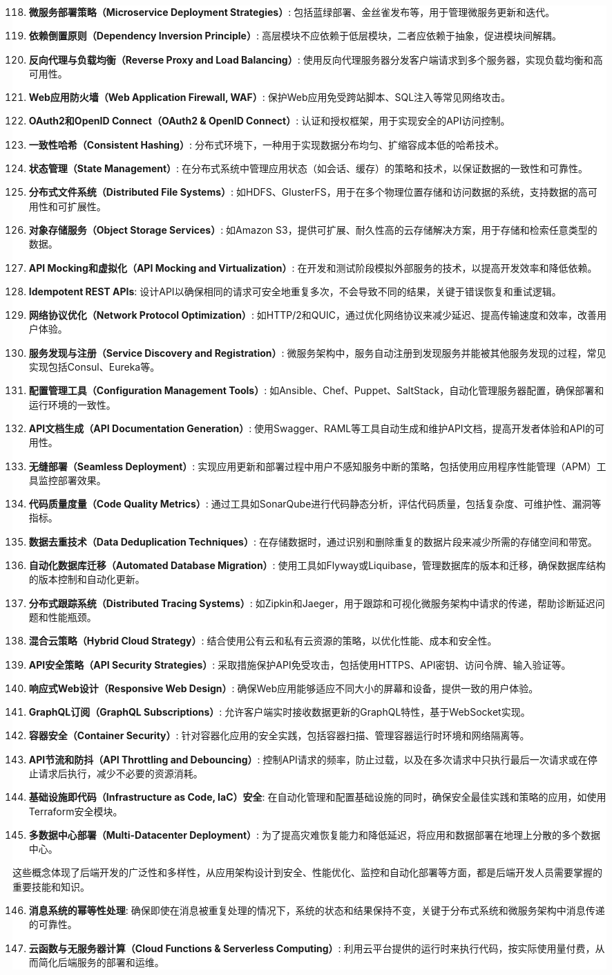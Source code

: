 118. **微服务部署策略（Microservice Deployment Strategies）**: 包括蓝绿部署、金丝雀发布等，用于管理微服务更新和迭代。

119. **依赖倒置原则（Dependency Inversion Principle）**: 高层模块不应依赖于低层模块，二者应依赖于抽象，促进模块间解耦。

120. **反向代理与负载均衡（Reverse Proxy and Load Balancing）**: 使用反向代理服务器分发客户端请求到多个服务器，实现负载均衡和高可用性。

121. **Web应用防火墙（Web Application Firewall, WAF）**: 保护Web应用免受跨站脚本、SQL注入等常见网络攻击。

122. **OAuth2和OpenID Connect（OAuth2 & OpenID Connect）**: 认证和授权框架，用于实现安全的API访问控制。

123. **一致性哈希（Consistent Hashing）**: 分布式环境下，一种用于实现数据分布均匀、扩缩容成本低的哈希技术。

124. **状态管理（State Management）**: 在分布式系统中管理应用状态（如会话、缓存）的策略和技术，以保证数据的一致性和可靠性。

125. **分布式文件系统（Distributed File Systems）**: 如HDFS、GlusterFS，用于在多个物理位置存储和访问数据的系统，支持数据的高可用性和可扩展性。

126. **对象存储服务（Object Storage Services）**: 如Amazon S3，提供可扩展、耐久性高的云存储解决方案，用于存储和检索任意类型的数据。

127. **API Mocking和虚拟化（API Mocking and Virtualization）**: 在开发和测试阶段模拟外部服务的技术，以提高开发效率和降低依赖。

128. **Idempotent REST APIs**: 设计API以确保相同的请求可安全地重复多次，不会导致不同的结果，关键于错误恢复和重试逻辑。

129. **网络协议优化（Network Protocol Optimization）**: 如HTTP/2和QUIC，通过优化网络协议来减少延迟、提高传输速度和效率，改善用户体验。

130. **服务发现与注册（Service Discovery and Registration）**: 微服务架构中，服务自动注册到发现服务并能被其他服务发现的过程，常见实现包括Consul、Eureka等。

131. **配置管理工具（Configuration Management Tools）**: 如Ansible、Chef、Puppet、SaltStack，自动化管理服务器配置，确保部署和运行环境的一致性。

132. **API文档生成（API Documentation Generation）**: 使用Swagger、RAML等工具自动生成和维护API文档，提高开发者体验和API的可用性。

133. **无缝部署（Seamless Deployment）**: 实现应用更新和部署过程中用户不感知服务中断的策略，包括使用应用程序性能管理（APM）工具监控部署效果。

134. **代码质量度量（Code Quality Metrics）**: 通过工具如SonarQube进行代码静态分析，评估代码质量，包括复杂度、可维护性、漏洞等指标。

135. **数据去重技术（Data Deduplication Techniques）**: 在存储数据时，通过识别和删除重复的数据片段来减少所需的存储空间和带宽。

136. **自动化数据库迁移（Automated Database Migration）**: 使用工具如Flyway或Liquibase，管理数据库的版本和迁移，确保数据库结构的版本控制和自动化更新。

137. **分布式跟踪系统（Distributed Tracing Systems）**: 如Zipkin和Jaeger，用于跟踪和可视化微服务架构中请求的传递，帮助诊断延迟问题和性能瓶颈。

138. **混合云策略（Hybrid Cloud Strategy）**: 结合使用公有云和私有云资源的策略，以优化性能、成本和安全性。

139. **API安全策略（API Security Strategies）**: 采取措施保护API免受攻击，包括使用HTTPS、API密钥、访问令牌、输入验证等。

140. **响应式Web设计（Responsive Web Design）**: 确保Web应用能够适应不同大小的屏幕和设备，提供一致的用户体验。

141. **GraphQL订阅（GraphQL Subscriptions）**: 允许客户端实时接收数据更新的GraphQL特性，基于WebSocket实现。

142. **容器安全（Container Security）**: 针对容器化应用的安全实践，包括容器扫描、管理容器运行时环境和网络隔离等。

143. **API节流和防抖（API Throttling and Debouncing）**: 控制API请求的频率，防止过载，以及在多次请求中只执行最后一次请求或在停止请求后执行，减少不必要的资源消耗。

144. **基础设施即代码（Infrastructure as Code, IaC）安全**: 在自动化管理和配置基础设施的同时，确保安全最佳实践和策略的应用，如使用Terraform安全模块。

145. **多数据中心部署（Multi-Datacenter Deployment）**: 为了提高灾难恢复能力和降低延迟，将应用和数据部署在地理上分散的多个数据中心。

这些概念体现了后端开发的广泛性和多样性，从应用架构设计到安全、性能优化、监控和自动化部署等方面，都是后端开发人员需要掌握的重要技能和知识。

146. **消息系统的幂等性处理**: 确保即使在消息被重复处理的情况下，系统的状态和结果保持不变，关键于分布式系统和微服务架构中消息传递的可靠性。

147. **云函数与无服务器计算（Cloud Functions & Serverless Computing）**: 利用云平台提供的运行时来执行代码，按实际使用量付费，从而简化后端服务的部署和运维。
